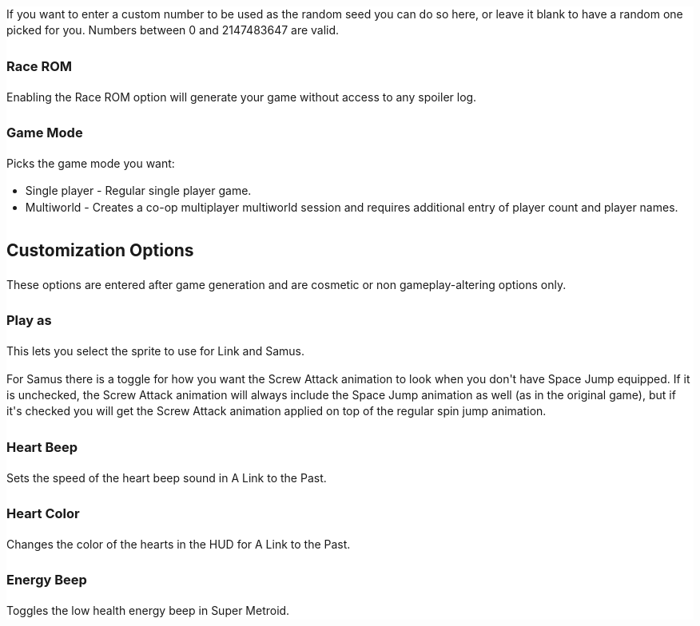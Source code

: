 If you want to enter a custom number to be used as the random seed you can do
so here, or leave it blank to have a random one picked for you. Numbers between
0 and 2147483647 are valid.

### Race ROM

Enabling the Race ROM option will generate your game without access to any spoiler log.

### Game Mode

Picks the game mode you want:

* Single player - Regular single player game.
* Multiworld - Creates a co-op multiplayer multiworld session and requires
  additional entry of player count and player names.

## Customization Options

These options are entered after game generation and are cosmetic or non
gameplay-altering options only.

### Play as

This lets you select the sprite to use for Link and Samus.

For Samus there is a toggle for how you want the Screw Attack animation to look
when you don't have Space Jump equipped. If it is unchecked, the Screw Attack
animation will always include the Space Jump animation as well (as in the
original game), but if it's checked you will get the Screw Attack animation
applied on top of the regular spin jump animation.

### Heart Beep

Sets the speed of the heart beep sound in A Link to the Past.

### Heart Color

Changes the color of the hearts in the HUD for A Link to the Past.

### Energy Beep

Toggles the low health energy beep in Super Metroid.
